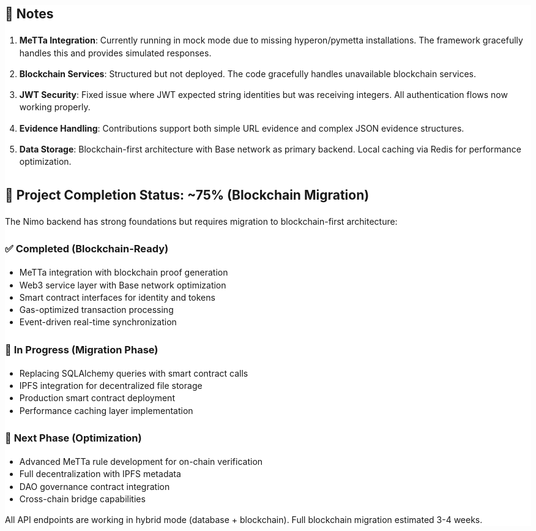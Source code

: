 ## 📝 Notes

1. **MeTTa Integration**: Currently running in mock mode due to missing hyperon/pymetta installations. The framework gracefully handles this and provides simulated responses.

2. **Blockchain Services**: Structured but not deployed. The code gracefully handles unavailable blockchain services.

3. **JWT Security**: Fixed issue where JWT expected string identities but was receiving integers. All authentication flows now working properly.

4. **Evidence Handling**: Contributions support both simple URL evidence and complex JSON evidence structures.

5. **Data Storage**: Blockchain-first architecture with Base network as primary backend. Local caching via Redis for performance optimization.

## 🎯 Project Completion Status: ~75% (Blockchain Migration)

The Nimo backend has strong foundations but requires migration to blockchain-first architecture:

### ✅ **Completed (Blockchain-Ready)**
- MeTTa integration with blockchain proof generation
- Web3 service layer with Base network optimization
- Smart contract interfaces for identity and tokens
- Gas-optimized transaction processing
- Event-driven real-time synchronization

### 🔄 **In Progress (Migration Phase)**
- Replacing SQLAlchemy queries with smart contract calls
- IPFS integration for decentralized file storage
- Production smart contract deployment
- Performance caching layer implementation

### 🚧 **Next Phase (Optimization)**
- Advanced MeTTa rule development for on-chain verification
- Full decentralization with IPFS metadata
- DAO governance contract integration
- Cross-chain bridge capabilities

All API endpoints are working in hybrid mode (database + blockchain). Full blockchain migration estimated 3-4 weeks.